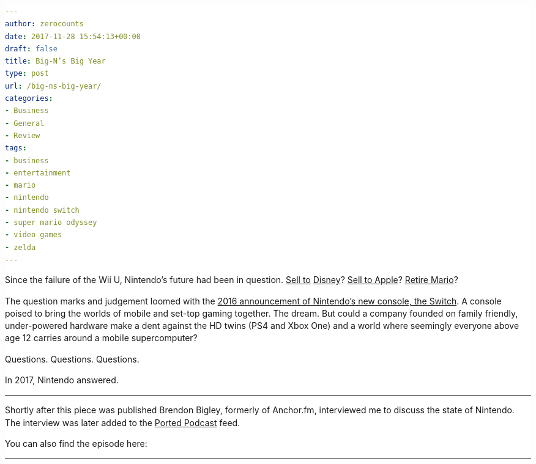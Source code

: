 ```yaml
---
author: zerocounts
date: 2017-11-28 15:54:13+00:00
draft: false
title: Big-N’s Big Year
type: post
url: /big-ns-big-year/
categories:
- Business
- General
- Review
tags:
- business
- entertainment
- mario
- nintendo
- nintendo switch
- super mario odyssey
- video games
- zelda
---
```


Since the failure of the Wii U, Nintendo’s future had been in question. [Sell to](https://www.zerocounts.net/2014/11/21/disney-can-save-nintendo-and-it-would-only-cost-19-billion/) [Disney](https://www.zerocounts.net/2015/05/07/would-disney-buy-nintendo/)? [Sell to Apple](https://seekingalpha.com/article/2075793-actually-apple-should-buy-nintendo)? [Retire Mario](https://twitter.com/shahidkamal/status/773586558251364352)?

The question marks and judgement loomed with the [2016 announcement of Nintendo’s new console, the Switch](https://www.zerocounts.net/2017/01/14/nintendo-switch-presentation-2017-impressions/). A console poised to bring the worlds of mobile and set-top gaming together. The dream. But could a company founded on family friendly, under-powered hardware make a dent against the HD twins (PS4 and Xbox One) and a world where seemingly everyone above age 12 carries around a mobile supercomputer?

Questions. Questions. Questions.

In 2017, Nintendo answered.

---

Shortly after this piece was published Brendon Bigley, formerly of Anchor.fm, interviewed me to discuss the state of Nintendo. The interview was later added to the [Ported Podcast](https://anchor.fm/ported/episodes/Bonus-Big-Ns-Big-Year-e1qb0k) feed.

You can also find the episode here:

<iframe src="https://anchor.fm/ported/embed/episodes/Bonus-Big-Ns-Big-Year-e1qb0k" height="102px" width="100%" data-mce-fragment="1" scrolling="no" frameborder="0">&amp;amp;lt;span data-mce-type="bookmark" style="display: inline-block; width: 0px; overflow: hidden; line-height: 0;" class="mce_SELRES_start"&amp;amp;gt;﻿&amp;amp;lt;/span&amp;amp;gt;&amp;amp;lt;span data-mce-type="bookmark" style="display: inline-block; width: 0px; overflow: hidden; line-height: 0;" class="mce_SELRES_start"&amp;amp;gt;﻿&amp;amp;lt;/span&amp;amp;gt;</iframe>

---